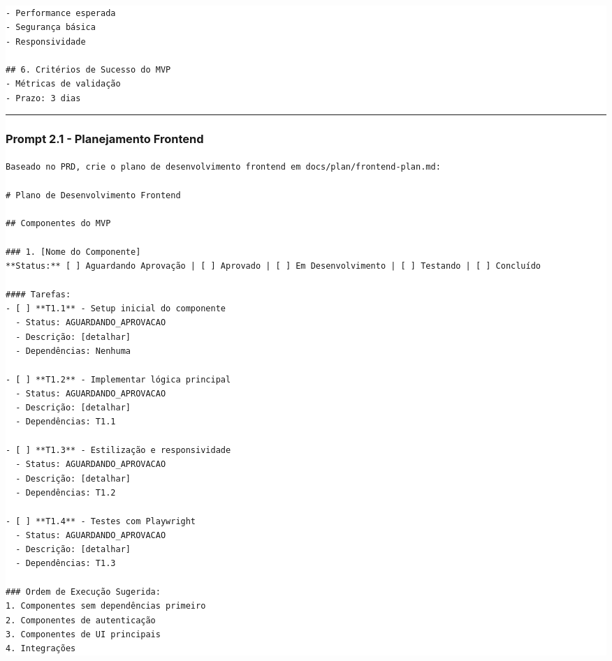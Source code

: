 ```
- Performance esperada
- Segurança básica
- Responsividade

## 6. Critérios de Sucesso do MVP
- Métricas de validação
- Prazo: 3 dias
```

---


<a id="prompt-2-1"></a>
### Prompt 2.1 - Planejamento Frontend
```
Baseado no PRD, crie o plano de desenvolvimento frontend em docs/plan/frontend-plan.md:

# Plano de Desenvolvimento Frontend

## Componentes do MVP

### 1. [Nome do Componente]
**Status:** [ ] Aguardando Aprovação | [ ] Aprovado | [ ] Em Desenvolvimento | [ ] Testando | [ ] Concluído

#### Tarefas:
- [ ] **T1.1** - Setup inicial do componente
  - Status: AGUARDANDO_APROVACAO
  - Descrição: [detalhar]
  - Dependências: Nenhuma
  
- [ ] **T1.2** - Implementar lógica principal
  - Status: AGUARDANDO_APROVACAO
  - Descrição: [detalhar]
  - Dependências: T1.1

- [ ] **T1.3** - Estilização e responsividade
  - Status: AGUARDANDO_APROVACAO
  - Descrição: [detalhar]
  - Dependências: T1.2

- [ ] **T1.4** - Testes com Playwright
  - Status: AGUARDANDO_APROVACAO
  - Descrição: [detalhar]
  - Dependências: T1.3

### Ordem de Execução Sugerida:
1. Componentes sem dependências primeiro
2. Componentes de autenticação
3. Componentes de UI principais
4. Integrações
```

